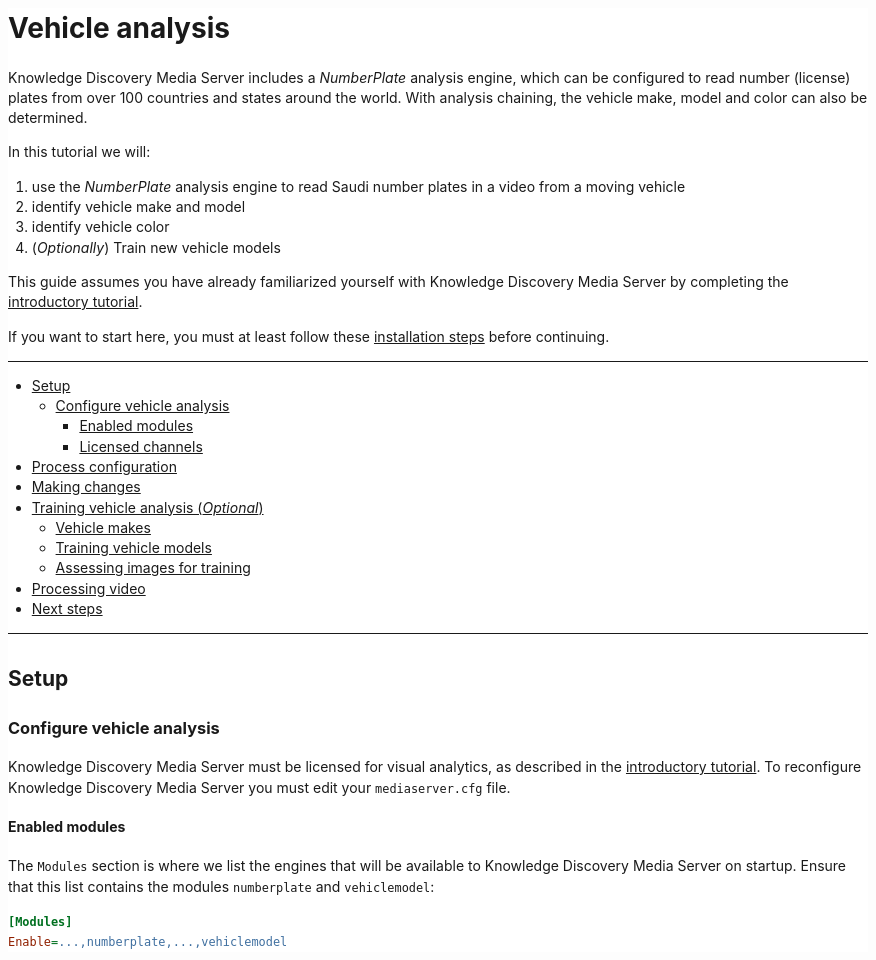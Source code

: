 # Vehicle analysis

Knowledge Discovery Media Server includes a *NumberPlate* analysis engine, which can be configured to read number (license) plates from over 100 countries and states around the world.  With analysis chaining, the vehicle make, model and color can also be determined.

In this tutorial we will:

1. use the *NumberPlate* analysis engine to read Saudi number plates in a video from a moving vehicle
1. identify vehicle make and model
1. identify vehicle color
1. (*Optionally*) Train new vehicle models

This guide assumes you have already familiarized yourself with Knowledge Discovery Media Server by completing the [introductory tutorial](../../README.md#introduction).

If you want to start here, you must at least follow these [installation steps](../../setup/SETUP.md) before continuing.

---

- [Setup](#setup)
  - [Configure vehicle analysis](#configure-vehicle-analysis)
    - [Enabled modules](#enabled-modules)
    - [Licensed channels](#licensed-channels)
- [Process configuration](#process-configuration)
- [Making changes](#making-changes)
- [Training vehicle analysis (*Optional*)](#training-vehicle-analysis-optional)
  - [Vehicle makes](#vehicle-makes)
  - [Training vehicle models](#training-vehicle-models)
  - [Assessing images for training](#assessing-images-for-training)
- [Processing video](#processing-video)
- [Next steps](#next-steps)

---

## Setup

### Configure vehicle analysis

Knowledge Discovery Media Server must be licensed for visual analytics, as described in the [introductory tutorial](../../introduction/PART_I.md#enabling-analytics).  To reconfigure Knowledge Discovery Media Server you must edit your `mediaserver.cfg` file.

#### Enabled modules

The `Modules` section is where we list the engines that will be available to Knowledge Discovery Media Server on startup.  Ensure that this list contains the modules `numberplate` and `vehiclemodel`:

```ini
[Modules]
Enable=...,numberplate,...,vehiclemodel
```

